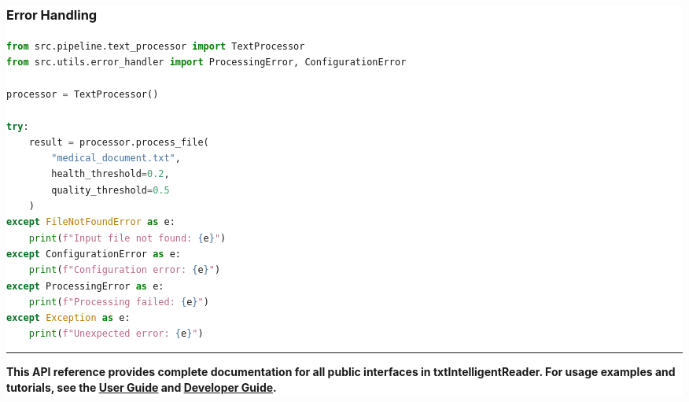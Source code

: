 ### Error Handling

```python
from src.pipeline.text_processor import TextProcessor
from src.utils.error_handler import ProcessingError, ConfigurationError

processor = TextProcessor()

try:
    result = processor.process_file(
        "medical_document.txt",
        health_threshold=0.2,
        quality_threshold=0.5
    )
except FileNotFoundError as e:
    print(f"Input file not found: {e}")
except ConfigurationError as e:
    print(f"Configuration error: {e}")
except ProcessingError as e:
    print(f"Processing failed: {e}")
except Exception as e:
    print(f"Unexpected error: {e}")
```

---

**This API reference provides complete documentation for all public interfaces in txtIntelligentReader. For usage examples and tutorials, see the [User Guide](user-guide.md) and [Developer Guide](developer-guide.md).**
